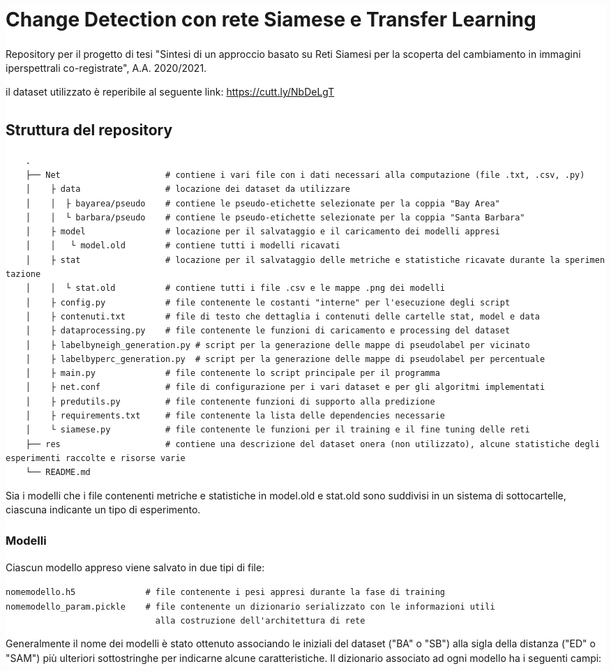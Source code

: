 # Change Detection con rete Siamese e Transfer Learning

Repository per il progetto di tesi "Sintesi di un approccio basato su Reti Siamesi per la scoperta del cambiamento in immagini iperspettrali co-registrate", A.A. 2020/2021.

il dataset utilizzato è reperibile al seguente link: https://cutt.ly/NbDeLgT
## Struttura del repository

    
        .
        ├── Net       	            # contiene i vari file con i dati necessari alla computazione (file .txt, .csv, .py)
        │    ├ data         		# locazione dei dataset da utilizzare
        │    │  ├ bayarea/pseudo    # contiene le pseudo-etichette selezionate per la coppia "Bay Area"
        │    │  └ barbara/pseudo    # contiene le pseudo-etichette selezionate per la coppia "Santa Barbara"
        │    ├ model                # locazione per il salvataggio e il caricamento dei modelli appresi
        │    │   └ model.old 		# contiene tutti i modelli ricavati
        │    ├ stat           		# locazione per il salvataggio delle metriche e statistiche ricavate durante la sperimentazione
        │    │  └ stat.old          # contiene tutti i file .csv e le mappe .png dei modelli
        │    ├ config.py            # file contenente le costanti "interne" per l'esecuzione degli script
        │    ├ contenuti.txt        # file di testo che dettaglia i contenuti delle cartelle stat, model e data     
        │    ├ dataprocessing.py    # file contenente le funzioni di caricamento e processing del dataset
        │    ├ labelbyneigh_generation.py # script per la generazione delle mappe di pseudolabel per vicinato
        │    ├ labelbyperc_generation.py  # script per la generazione delle mappe di pseudolabel per percentuale
        │    ├ main.py              # file contenente lo script principale per il programma
        │    ├ net.conf             # file di configurazione per i vari dataset e per gli algoritmi implementati
        │    ├ predutils.py         # file contenente funzioni di supporto alla predizione
        │    ├ requirements.txt     # file contenente la lista delle dependencies necessarie
        │    └ siamese.py           # file contenente le funzioni per il training e il fine tuning delle reti
        ├── res         		    # contiene una descrizione del dataset onera (non utilizzato), alcune statistiche degli esperimenti raccolte e risorse varie
        └── README.md

Sia i modelli che i file contenenti metriche e statistiche in model.old e stat.old sono suddivisi in un sistema di sottocartelle, ciascuna indicante un tipo di esperimento.

### Modelli
Ciascun modello appreso viene salvato in due tipi di file:

    nomemodello.h5              # file contenente i pesi appresi durante la fase di training
    nomemodello_param.pickle    # file contenente un dizionario serializzato con le informazioni utili 
                                  alla costruzione dell'architettura di rete

Generalmente il nome dei modelli è stato ottenuto associando le iniziali del dataset ("BA" o "SB") alla sigla della distanza ("ED" o "SAM")
più ulteriori sottostringhe per indicarne alcune caratteristiche.
Il dizionario associato ad ogni modello ha i seguenti campi:

